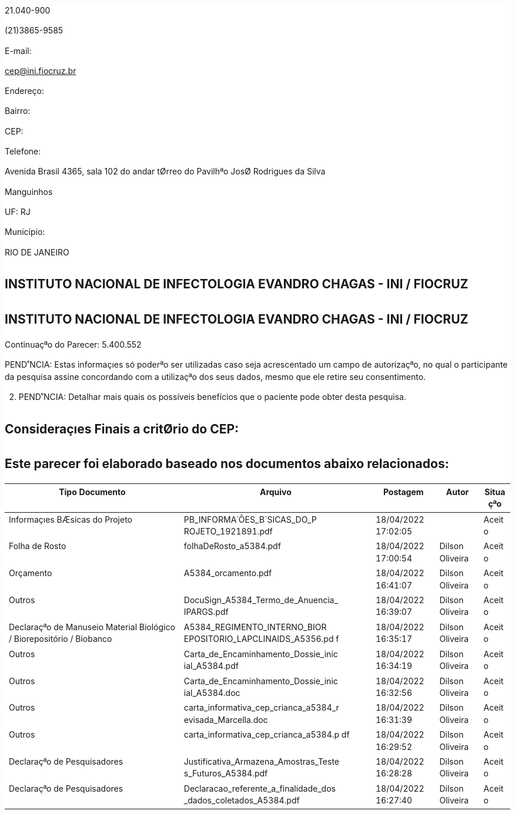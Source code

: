 21.040-900

(21)3865-9585

E-mail:

cep@ini.fiocruz.br

Endereço:

Bairro:

CEP:

Telefone:

Avenida Brasil 4365, sala 102 do andar tØrreo do Pavilhªo JosØ Rodrigues da Silva

Manguinhos

UF: RJ

Município:

RIO DE JANEIRO

## INSTITUTO NACIONAL DE INFECTOLOGIA EVANDRO CHAGAS - INI / FIOCRUZ



## INSTITUTO NACIONAL DE INFECTOLOGIA EVANDRO CHAGAS - INI / FIOCRUZ



Continuaçªo do Parecer: 5.400.552

PEND˚NCIA: Estas informaçıes só poderªo ser utilizadas caso seja acrescentado um campo de autorizaçªo, no qual o participante da pesquisa assine concordando com a utilizaçªo dos seus dados, mesmo que ele retire seu consentimento.

2) PEND˚NCIA: Detalhar mais quais os possíveis benefícios que o paciente pode obter desta pesquisa.

## Consideraçıes Finais a critØrio do CEP:

## Este parecer foi elaborado baseado nos documentos abaixo relacionados:

| Tipo Documento                                                        | Arquivo                                                          | Postagem            | Autor           | Situaçªo   |
|-----------------------------------------------------------------------|------------------------------------------------------------------|---------------------|-----------------|------------|
| Informaçıes BÆsicas do Projeto                                        | PB_INFORMA˙ÕES_B`SICAS_DO_P ROJETO_1921891.pdf                   | 18/04/2022 17:02:05 |                 | Aceito     |
| Folha de Rosto                                                        | folhaDeRosto_a5384.pdf                                           | 18/04/2022 17:00:54 | Dilson Oliveira | Aceito     |
| Orçamento                                                             | A5384_orcamento.pdf                                              | 18/04/2022 16:41:07 | Dilson Oliveira | Aceito     |
| Outros                                                                | DocuSign_A5384_Termo_de_Anuencia_ IPARGS.pdf                     | 18/04/2022 16:39:07 | Dilson Oliveira | Aceito     |
| Declaraçªo de Manuseio Material Biológico / Biorepositório / Biobanco | A5384_REGIMENTO_INTERNO_BIOR EPOSITORIO_LAPCLINAIDS_A5356.pd f   | 18/04/2022 16:35:17 | Dilson Oliveira | Aceito     |
| Outros                                                                | Carta_de_Encaminhamento_Dossie_inic ial_A5384.pdf                | 18/04/2022 16:34:19 | Dilson Oliveira | Aceito     |
| Outros                                                                | Carta_de_Encaminhamento_Dossie_inic ial_A5384.doc                | 18/04/2022 16:32:56 | Dilson Oliveira | Aceito     |
| Outros                                                                | carta_informativa_cep_crianca_a5384_r evisada_Marcella.doc       | 18/04/2022 16:31:39 | Dilson Oliveira | Aceito     |
| Outros                                                                | carta_informativa_cep_crianca_a5384.p df                         | 18/04/2022 16:29:52 | Dilson Oliveira | Aceito     |
| Declaraçªo de Pesquisadores                                           | Justificativa_Armazena_Amostras_Teste s_Futuros_A5384.pdf        | 18/04/2022 16:28:28 | Dilson Oliveira | Aceito     |
| Declaraçªo de Pesquisadores                                           | Declaracao_referente_a_finalidade_dos _dados_coletados_A5384.pdf | 18/04/2022 16:27:40 | Dilson Oliveira | Aceito     |